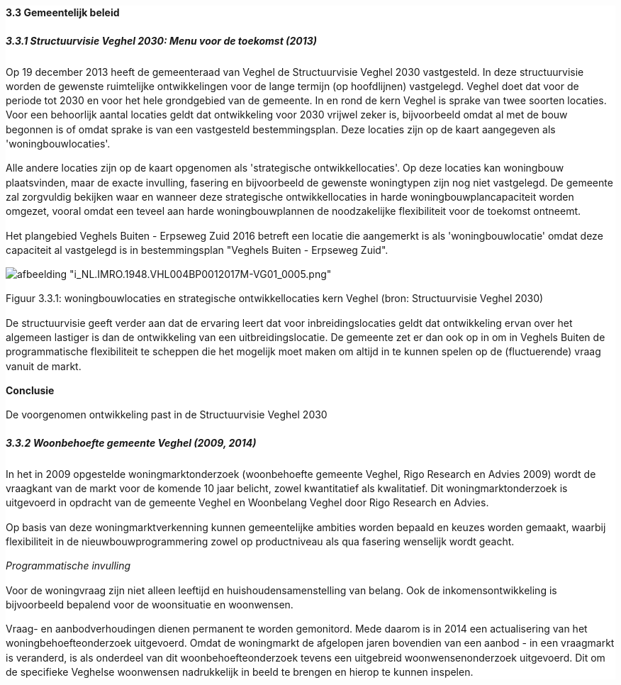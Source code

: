 #### 3\.3 Gemeentelijk beleid

##### 3\.3\.1 Structuurvisie Veghel 2030: Menu voor de toekomst (2013\)

Op 19 december 2013 heeft de gemeenteraad van Veghel de Structuurvisie Veghel 2030 vastgesteld. In deze structuurvisie worden de gewenste ruimtelijke ontwikkelingen voor de lange termijn (op hoofdlijnen) vastgelegd. Veghel doet dat voor de periode tot 2030 en voor het hele grondgebied van de gemeente. In en rond de kern Veghel is sprake van twee soorten locaties. Voor een behoorlijk aantal locaties geldt dat ontwikkeling voor 2030 vrijwel zeker is, bijvoorbeeld omdat al met de bouw begonnen is of omdat sprake is van een vastgesteld bestemmingsplan. Deze locaties zijn op de kaart aangegeven als 'woningbouwlocaties'.

Alle andere locaties zijn op de kaart opgenomen als 'strategische ontwikkellocaties'. Op deze locaties kan woningbouw plaatsvinden, maar de exacte invulling, fasering en bijvoorbeeld de gewenste woningtypen zijn nog niet vastgelegd. De gemeente zal zorgvuldig bekijken waar en wanneer deze strategische ontwikkellocaties in harde woningbouwplancapaciteit worden omgezet, vooral omdat een teveel aan harde woningbouwplannen de noodzakelijke flexibiliteit voor de toekomst ontneemt.

Het plangebied Veghels Buiten \- Erpseweg Zuid 2016 betreft een locatie die aangemerkt is als 'woningbouwlocatie' omdat deze capaciteit al vastgelegd is in bestemmingsplan "Veghels Buiten \- Erpseweg Zuid".

![afbeelding "i_NL.IMRO.1948.VHL004BP0012017M-VG01_0005.png"](i_NL.IMRO.1948.VHL004BP0012017M-VG01_0005.png)

Figuur 3\.3\.1: woningbouwlocaties en strategische ontwikkellocaties kern Veghel (bron: Structuurvisie Veghel 2030\)

De structuurvisie geeft verder aan dat de ervaring leert dat voor inbreidingslocaties geldt dat ontwikkeling ervan over het algemeen lastiger is dan de ontwikkeling van een uitbreidingslocatie. De gemeente zet er dan ook op in om in Veghels Buiten de programmatische flexibiliteit te scheppen die het mogelijk moet maken om altijd in te kunnen spelen op de (fluctuerende) vraag vanuit de markt.

**Conclusie**

De voorgenomen ontwikkeling past in de Structuurvisie Veghel 2030

##### 3\.3\.2 Woonbehoefte gemeente Veghel (2009, 2014\)

In het in 2009 opgestelde woningmarktonderzoek (woonbehoefte gemeente Veghel, Rigo Research en Advies 2009\) wordt de vraagkant van de markt voor de komende 10 jaar belicht, zowel kwantitatief als kwalitatief. Dit woningmarktonderzoek is uitgevoerd in opdracht van de gemeente Veghel en Woonbelang Veghel door Rigo Research en Advies.

Op basis van deze woningmarktverkenning kunnen gemeentelijke ambities worden bepaald en keuzes worden gemaakt, waarbij flexibiliteit in de nieuwbouwprogrammering zowel op productniveau als qua fasering wenselijk wordt geacht.

*Programmatische invulling*

Voor de woningvraag zijn niet alleen leeftijd en huishoudensamenstelling van belang. Ook de inkomensontwikkeling is bijvoorbeeld bepalend voor de woonsituatie en woonwensen.

Vraag\- en aanbodverhoudingen dienen permanent te worden gemonitord. Mede daarom is in 2014 een actualisering van het woningbehoefteonderzoek uitgevoerd. Omdat de woningmarkt de afgelopen jaren bovendien van een aanbod \- in een vraagmarkt is veranderd, is als onderdeel van dit woonbehoefteonderzoek tevens een uitgebreid woonwensenonderzoek uitgevoerd. Dit om de specifieke Veghelse woonwensen nadrukkelijk in beeld te brengen en hierop te kunnen inspelen.
